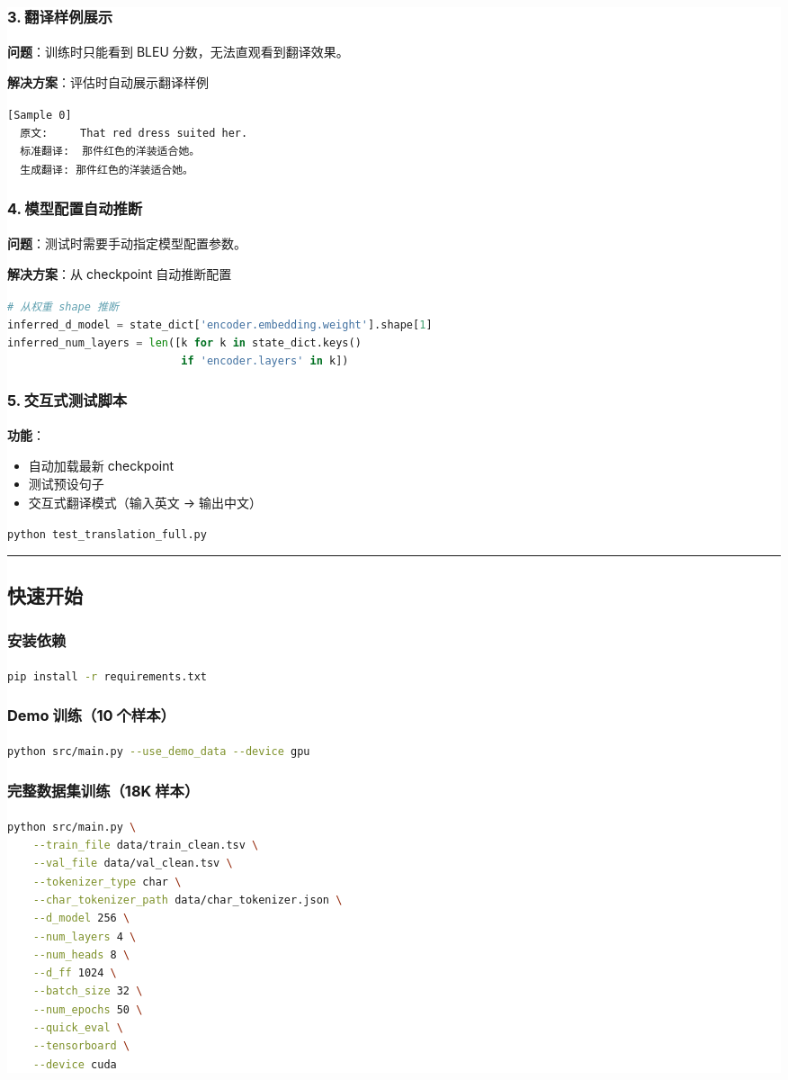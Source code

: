 ### 3. 翻译样例展示
**问题**：训练时只能看到 BLEU 分数，无法直观看到翻译效果。

**解决方案**：评估时自动展示翻译样例
```
[Sample 0]
  原文:     That red dress suited her.
  标准翻译:  那件红色的洋装适合她。
  生成翻译: 那件红色的洋装适合她。
```

### 4. 模型配置自动推断
**问题**：测试时需要手动指定模型配置参数。

**解决方案**：从 checkpoint 自动推断配置
```python
# 从权重 shape 推断
inferred_d_model = state_dict['encoder.embedding.weight'].shape[1]
inferred_num_layers = len([k for k in state_dict.keys()
                           if 'encoder.layers' in k])
```

### 5. 交互式测试脚本
**功能**：
- 自动加载最新 checkpoint
- 测试预设句子
- 交互式翻译模式（输入英文 → 输出中文）

```bash
python test_translation_full.py
```

---

## 快速开始

### 安装依赖
```bash
pip install -r requirements.txt
```

### Demo 训练（10 个样本）
```bash
python src/main.py --use_demo_data --device gpu
```

### 完整数据集训练（18K 样本）
```bash
python src/main.py \
    --train_file data/train_clean.tsv \
    --val_file data/val_clean.tsv \
    --tokenizer_type char \
    --char_tokenizer_path data/char_tokenizer.json \
    --d_model 256 \
    --num_layers 4 \
    --num_heads 8 \
    --d_ff 1024 \
    --batch_size 32 \
    --num_epochs 50 \
    --quick_eval \
    --tensorboard \
    --device cuda
```
